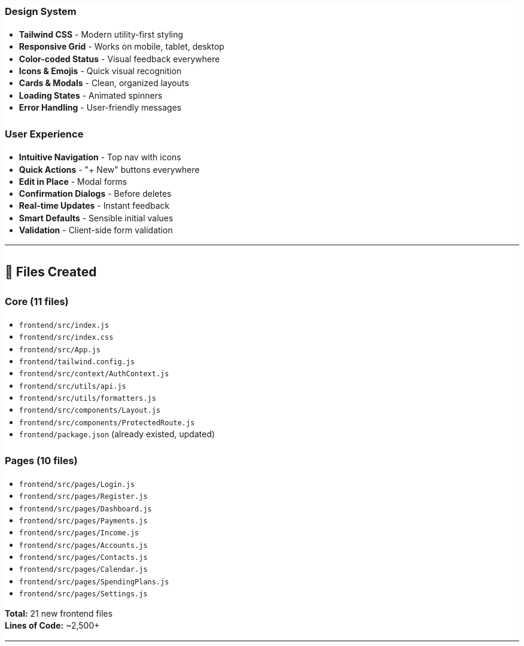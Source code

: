 ### Design System
- **Tailwind CSS** - Modern utility-first styling
- **Responsive Grid** - Works on mobile, tablet, desktop
- **Color-coded Status** - Visual feedback everywhere
- **Icons & Emojis** - Quick visual recognition
- **Cards & Modals** - Clean, organized layouts
- **Loading States** - Animated spinners
- **Error Handling** - User-friendly messages

### User Experience
- **Intuitive Navigation** - Top nav with icons
- **Quick Actions** - "+ New" buttons everywhere
- **Edit in Place** - Modal forms
- **Confirmation Dialogs** - Before deletes
- **Real-time Updates** - Instant feedback
- **Smart Defaults** - Sensible initial values
- **Validation** - Client-side form validation

---

## 📁 Files Created

### Core (11 files)
- `frontend/src/index.js`
- `frontend/src/index.css`
- `frontend/src/App.js`
- `frontend/tailwind.config.js`
- `frontend/src/context/AuthContext.js`
- `frontend/src/utils/api.js`
- `frontend/src/utils/formatters.js`
- `frontend/src/components/Layout.js`
- `frontend/src/components/ProtectedRoute.js`
- `frontend/package.json` (already existed, updated)

### Pages (10 files)
- `frontend/src/pages/Login.js`
- `frontend/src/pages/Register.js`
- `frontend/src/pages/Dashboard.js`
- `frontend/src/pages/Payments.js`
- `frontend/src/pages/Income.js`
- `frontend/src/pages/Accounts.js`
- `frontend/src/pages/Contacts.js`
- `frontend/src/pages/Calendar.js`
- `frontend/src/pages/SpendingPlans.js`
- `frontend/src/pages/Settings.js`

**Total:** 21 new frontend files  
**Lines of Code:** ~2,500+

---
